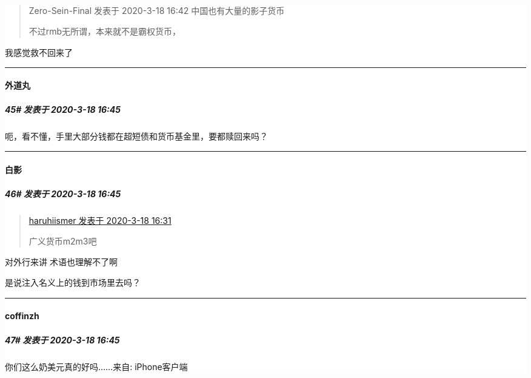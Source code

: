 

<blockquote>Zero-Sein-Final 发表于 2020-3-18 16:42
中国也有大量的影子货币


不过rmb无所谓，本来就不是霸权货币，
</blockquote>
我感觉救不回来了







*****

####  外道丸  
##### 45#       发表于 2020-3-18 16:45




呃，看不懂，手里大部分钱都在超短债和货币基金里，要都赎回来吗？







*****

####  白影  
##### 46#       发表于 2020-3-18 16:45



<blockquote><a href="httphttps://bbs.saraba1st.com/2b/forum.php?mod=redirect&amp;goto=findpost&amp;pid=46787045&amp;ptid=1919525" target="_blank">haruhiismer 发表于 2020-3-18 16:31</a>

广义货币m2m3吧</blockquote>
对外行来讲 术语也理解不了啊


是说注入名义上的钱到市场里去吗？







*****

####  coffinzh  
##### 47#       发表于 2020-3-18 16:45




你们这么奶美元真的好吗……来自: iPhone客户端






